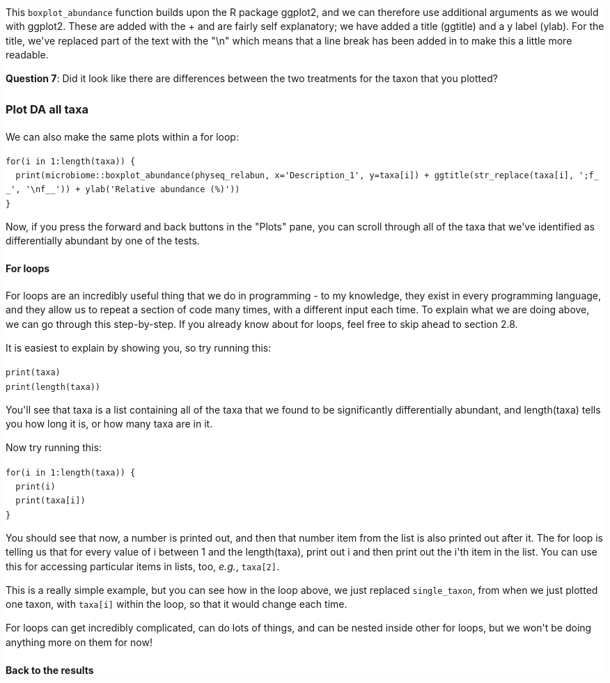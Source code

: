 This ```boxplot_abundance``` function builds upon the R package ggplot2, and we can therefore use additional arguments as we would with ggplot2. These are added with the + and are fairly self explanatory; we have added a title (ggtitle) and a y label (ylab). For the title, we've replaced part of the text with the "\n" which means that a line break has been added in to make this a little more readable. 

**Question 7**: Did it look like there are differences between the two treatments for the taxon that you plotted?

### Plot DA all taxa

We can also make the same plots within a for loop:
```
for(i in 1:length(taxa)) {
  print(microbiome::boxplot_abundance(physeq_relabun, x='Description_1', y=taxa[i]) + ggtitle(str_replace(taxa[i], ';f__', '\nf__')) + ylab('Relative abundance (%)'))
}
```
Now, if you press the forward and back buttons in the "Plots" pane, you can scroll through all of the taxa that we've identified as differentially abundant by one of the tests. 

#### For loops

For loops are an incredibly useful thing that we do in programming - to my knowledge, they exist in every programming language, and they allow us to repeat a section of code many times, with a different input each time. To explain what we are doing above, we can go through this step-by-step. If you already know about for loops, feel free to skip ahead to section 2.8. 

It is easiest to explain by showing you, so try running this:
```
print(taxa)
print(length(taxa))
```
You'll see that taxa is a list containing all of the taxa that we found to be significantly differentially abundant, and length(taxa) tells you how long it is, or how many taxa are in it.

Now try running this:
```
for(i in 1:length(taxa)) {
  print(i)
  print(taxa[i])
}
```
You should see that now, a number is printed out, and then that number item from the list is also printed out after it. The for loop is telling us that for every value of i between 1 and the length(taxa), print out i and then print out the i'th item in the list. You can use this for accessing particular items in lists, too, *e.g.*, ```taxa[2]```. 

This is a really simple example, but you can see how in the loop above, we just replaced ```single_taxon```, from when we just plotted one taxon, with ```taxa[i]``` within the loop, so that it would change each time. 

For loops can get incredibly complicated, can do lots of things, and can be nested inside other for loops, but we won't be doing anything more on them for now!

#### Back to the results
